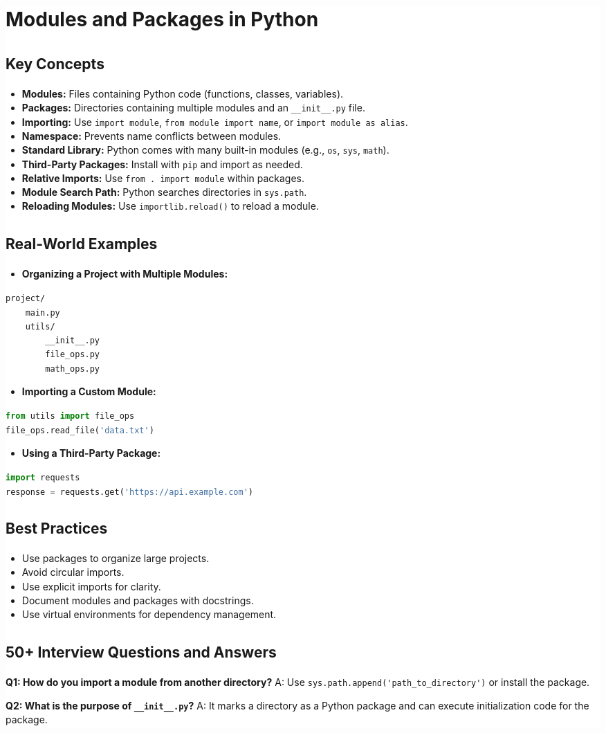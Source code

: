 # Modules and Packages in Python

## Key Concepts
- **Modules:** Files containing Python code (functions, classes, variables).
- **Packages:** Directories containing multiple modules and an `__init__.py` file.
- **Importing:** Use `import module`, `from module import name`, or `import module as alias`.
- **Namespace:** Prevents name conflicts between modules.
- **Standard Library:** Python comes with many built-in modules (e.g., `os`, `sys`, `math`).
- **Third-Party Packages:** Install with `pip` and import as needed.
- **Relative Imports:** Use `from . import module` within packages.
- **Module Search Path:** Python searches directories in `sys.path`.
- **Reloading Modules:** Use `importlib.reload()` to reload a module.

## Real-World Examples
- **Organizing a Project with Multiple Modules:**
```
project/
    main.py
    utils/
        __init__.py
        file_ops.py
        math_ops.py
```
- **Importing a Custom Module:**
```python
from utils import file_ops
file_ops.read_file('data.txt')
```
- **Using a Third-Party Package:**
```python
import requests
response = requests.get('https://api.example.com')
```

## Best Practices
- Use packages to organize large projects.
- Avoid circular imports.
- Use explicit imports for clarity.
- Document modules and packages with docstrings.
- Use virtual environments for dependency management.

## 50+ Interview Questions and Answers

**Q1: How do you import a module from another directory?**
A: Use `sys.path.append('path_to_directory')` or install the package.

**Q2: What is the purpose of `__init__.py`?**
A: It marks a directory as a Python package and can execute initialization code for the package.
